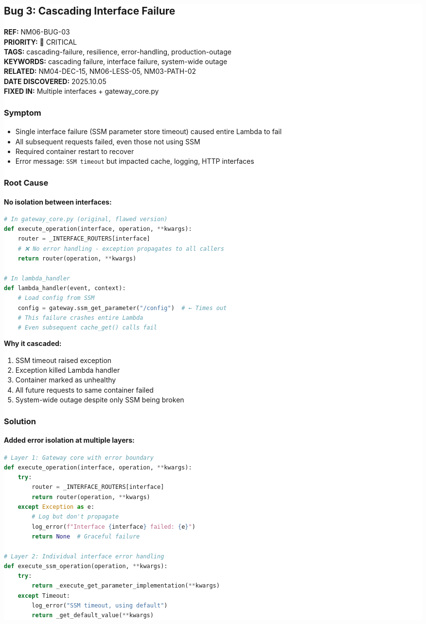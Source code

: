 
## Bug 3: Cascading Interface Failure

**REF:** NM06-BUG-03  
**PRIORITY:** 🔴 CRITICAL  
**TAGS:** cascading-failure, resilience, error-handling, production-outage  
**KEYWORDS:** cascading failure, interface failure, system-wide outage  
**RELATED:** NM04-DEC-15, NM06-LESS-05, NM03-PATH-02  
**DATE DISCOVERED:** 2025.10.05  
**FIXED IN:** Multiple interfaces + gateway_core.py

### Symptom
- Single interface failure (SSM parameter store timeout) caused entire Lambda to fail
- All subsequent requests failed, even those not using SSM
- Required container restart to recover
- Error message: `SSM timeout` but impacted cache, logging, HTTP interfaces

### Root Cause

**No isolation between interfaces:**

```python
# In gateway_core.py (original, flawed version)
def execute_operation(interface, operation, **kwargs):
    router = _INTERFACE_ROUTERS[interface]
    # ❌ No error handling - exception propagates to all callers
    return router(operation, **kwargs)

# In lambda_handler
def lambda_handler(event, context):
    # Load config from SSM
    config = gateway.ssm_get_parameter("/config")  # ← Times out
    # This failure crashes entire Lambda
    # Even subsequent cache_get() calls fail
```

**Why it cascaded:**
1. SSM timeout raised exception
2. Exception killed Lambda handler
3. Container marked as unhealthy
4. All future requests to same container failed
5. System-wide outage despite only SSM being broken

### Solution

**Added error isolation at multiple layers:**

```python
# Layer 1: Gateway core with error boundary
def execute_operation(interface, operation, **kwargs):
    try:
        router = _INTERFACE_ROUTERS[interface]
        return router(operation, **kwargs)
    except Exception as e:
        # Log but don't propagate
        log_error(f"Interface {interface} failed: {e}")
        return None  # Graceful failure

# Layer 2: Individual interface error handling
def execute_ssm_operation(operation, **kwargs):
    try:
        return _execute_get_parameter_implementation(**kwargs)
    except Timeout:
        log_error("SSM timeout, using default")
        return _get_default_value(**kwargs)
```